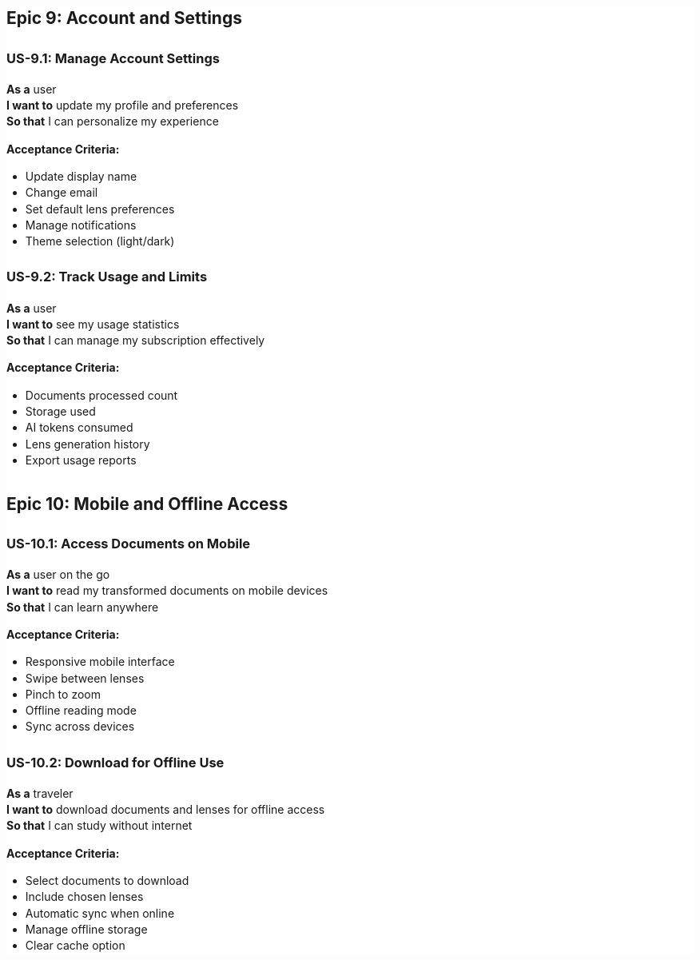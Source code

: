 ## Epic 9: Account and Settings

### US-9.1: Manage Account Settings
**As a** user  
**I want to** update my profile and preferences  
**So that** I can personalize my experience

**Acceptance Criteria:**
- Update display name
- Change email
- Set default lens preferences
- Manage notifications
- Theme selection (light/dark)

### US-9.2: Track Usage and Limits
**As a** user  
**I want to** see my usage statistics  
**So that** I can manage my subscription effectively

**Acceptance Criteria:**
- Documents processed count
- Storage used
- AI tokens consumed
- Lens generation history
- Export usage reports

## Epic 10: Mobile and Offline Access

### US-10.1: Access Documents on Mobile
**As a** user on the go  
**I want to** read my transformed documents on mobile devices  
**So that** I can learn anywhere

**Acceptance Criteria:**
- Responsive mobile interface
- Swipe between lenses
- Pinch to zoom
- Offline reading mode
- Sync across devices

### US-10.2: Download for Offline Use
**As a** traveler  
**I want to** download documents and lenses for offline access  
**So that** I can study without internet

**Acceptance Criteria:**
- Select documents to download
- Include chosen lenses
- Automatic sync when online
- Manage offline storage
- Clear cache option
